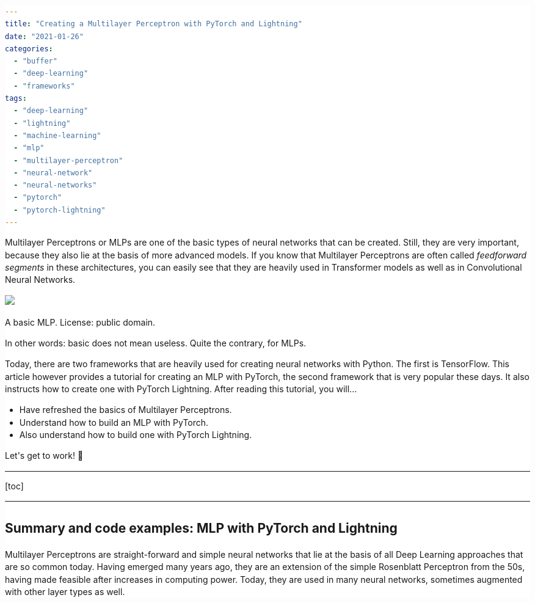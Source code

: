 ```yaml
---
title: "Creating a Multilayer Perceptron with PyTorch and Lightning"
date: "2021-01-26"
categories:
  - "buffer"
  - "deep-learning"
  - "frameworks"
tags:
  - "deep-learning"
  - "lightning"
  - "machine-learning"
  - "mlp"
  - "multilayer-perceptron"
  - "neural-network"
  - "neural-networks"
  - "pytorch"
  - "pytorch-lightning"
---
```


Multilayer Perceptrons or MLPs are one of the basic types of neural networks that can be created. Still, they are very important, because they also lie at the basis of more advanced models. If you know that Multilayer Perceptrons are often called _feedforward segments_ in these architectures, you can easily see that they are heavily used in Transformer models as well as in Convolutional Neural Networks.

![](images/800px-Neural_network_example.svg_-768x1024.png)

A basic MLP. License: public domain.

In other words: basic does not mean useless. Quite the contrary, for MLPs.

Today, there are two frameworks that are heavily used for creating neural networks with Python. The first is TensorFlow. This article however provides a tutorial for creating an MLP with PyTorch, the second framework that is very popular these days. It also instructs how to create one with PyTorch Lightning. After reading this tutorial, you will...

- Have refreshed the basics of Multilayer Perceptrons.
- Understand how to build an MLP with PyTorch.
- Also understand how to build one with PyTorch Lightning.

Let's get to work! 🚀

* * *

\[toc\]

* * *

## Summary and code examples: MLP with PyTorch and Lightning

Multilayer Perceptrons are straight-forward and simple neural networks that lie at the basis of all Deep Learning approaches that are so common today. Having emerged many years ago, they are an extension of the simple Rosenblatt Perceptron from the 50s, having made feasible after increases in computing power. Today, they are used in many neural networks, sometimes augmented with other layer types as well.
